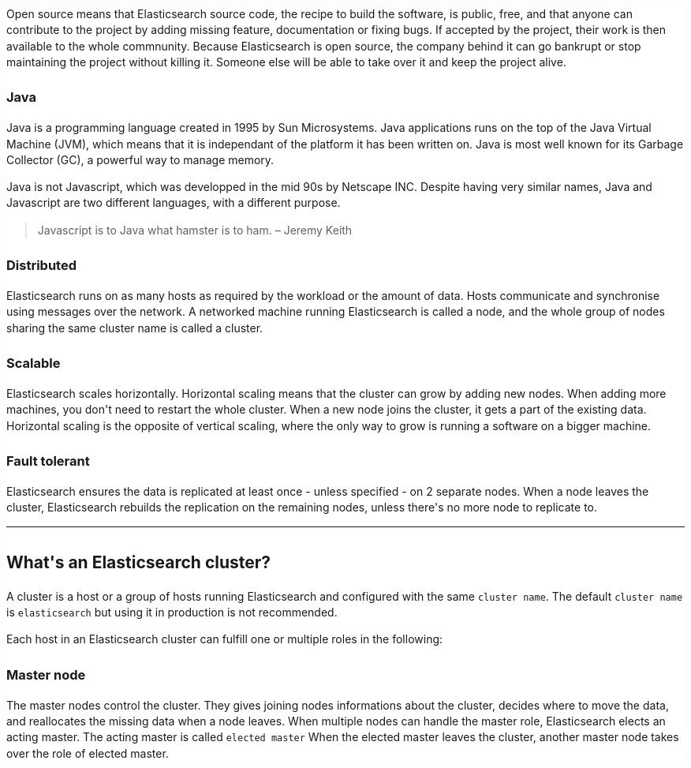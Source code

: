 Open source means that Elasticsearch source code, the recipe to build the software, is public, free, and that anyone can contribute to the project by adding missing feature, documentation or fixing bugs. If accepted by the project, their work is then available to the whole commnunity. Because Elasticsearch is open source, the company behind it can go bankrupt or stop maintaining the project without killing it. Someone else will be able to take over it and keep the project alive.

### Java

Java is a programming language created in 1995 by Sun Microsystems. Java applications runs on the top of the Java Virtual Machine (JVM), which means that it is independant of the platform it has been written on. Java is most well known for its Garbage Collector (GC), a powerful way to manage memory.

Java is not Javascript, which was developped in the mid 90s by Netscape INC. Despite having very similar names, Java and Javascript are two different languages, with a different purpose.

> Javascript is to Java what hamster is to ham. – Jeremy Keith

### Distributed

Elasticsearch runs on as many hosts as required by the workload or the amount of data. Hosts communicate and synchronise using messages over the network. A networked machine running Elasticsearch is called a node, and the whole group of nodes sharing the same cluster name is called a cluster.

### Scalable

Elasticsearch scales horizontally. Horizontal scaling means that the cluster can grow by adding new nodes. When adding more machines, you don't need to restart the whole cluster. When a new node joins the cluster, it gets a part of the existing data. Horizontal scaling is the opposite of vertical scaling, where the only way to grow is running a software on a bigger machine.

### Fault tolerant

Elasticsearch ensures the data is replicated at least once - unless specified - on 2 separate nodes. When a node leaves the cluster, Elasticsearch rebuilds the replication on the remaining nodes, unless there's no more node to replicate to.

---

## What's an Elasticsearch cluster?

A cluster is a host or a group of hosts running Elasticsearch and configured with the same `cluster name`.  The default `cluster name` is `elasticsearch` but using it in production is not recommended.

Each host in an Elasticsearch cluster can fulfill one or multiple roles in the following: 

### Master node

The master nodes control the cluster. They gives joining nodes informations about the cluster, decides where to move the data, and reallocates the missing data when a node leaves. When multiple nodes can handle the master role, Elasticsearch elects an acting master. The acting master is called `elected master` When the elected master leaves the cluster, another master node takes over the role of elected master.
